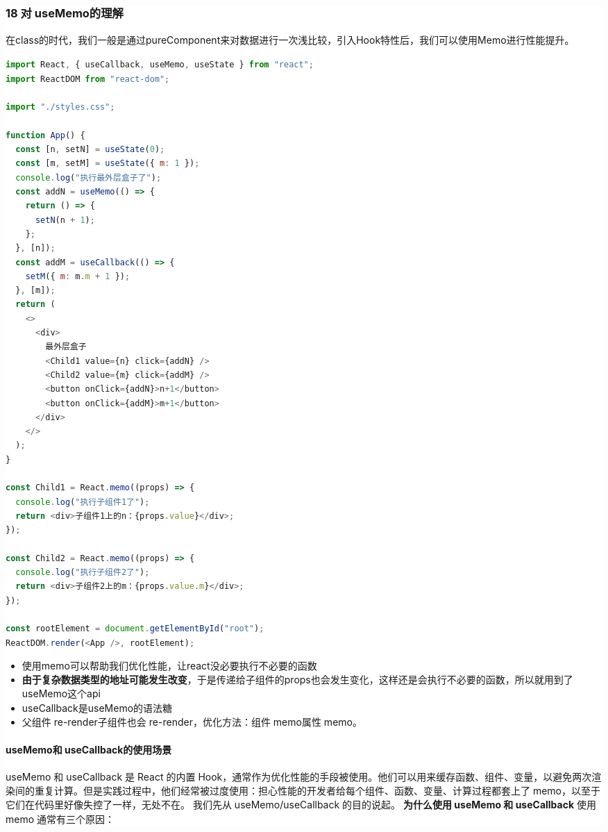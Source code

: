 ### 18 对 useMemo的理解
在class的时代，我们一般是通过pureComponent来对数据进行一次浅比较，引入Hook特性后，我们可以使用Memo进行性能提升。
```javascript
import React, { useCallback, useMemo, useState } from "react";
import ReactDOM from "react-dom";

import "./styles.css";

function App() {
  const [n, setN] = useState(0);
  const [m, setM] = useState({ m: 1 });
  console.log("执行最外层盒子了");
  const addN = useMemo(() => {
    return () => {
      setN(n + 1);
    };
  }, [n]);
  const addM = useCallback(() => {
    setM({ m: m.m + 1 });
  }, [m]);
  return (
    <>
      <div>
        最外层盒子
        <Child1 value={n} click={addN} />
        <Child2 value={m} click={addM} />
        <button onClick={addN}>n+1</button>
        <button onClick={addM}>m+1</button>
      </div>
    </>
  );
}

const Child1 = React.memo((props) => {
  console.log("执行子组件1了");
  return <div>子组件1上的n：{props.value}</div>;
});

const Child2 = React.memo((props) => {
  console.log("执行子组件2了");
  return <div>子组件2上的m：{props.value.m}</div>;
});

const rootElement = document.getElementById("root");
ReactDOM.render(<App />, rootElement);
```

- 使用memo可以帮助我们优化性能，让react没必要执行不必要的函数
- **由于复杂数据类型的地址可能发生改变**，于是传递给子组件的props也会发生变化，这样还是会执行不必要的函数，所以就用到了useMemo这个api
- useCallback是useMemo的语法糖
- 父组件 re-render子组件也会 re-render，优化方法：组件 memo属性 memo。
#### useMemo和 useCallback的使用场景
useMemo 和 useCallback 是 React 的内置 Hook，通常作为优化性能的手段被使用。他们可以用来缓存函数、组件、变量，以避免两次渲染间的重复计算。但是实践过程中，他们经常被过度使用：担心性能的开发者给每个组件、函数、变量、计算过程都套上了 memo，以至于它们在代码里好像失控了一样，无处不在。
我们先从 useMemo/useCallback 的目的说起。
**为什么使用 useMemo 和 useCallback**
使用 memo 通常有三个原因：
